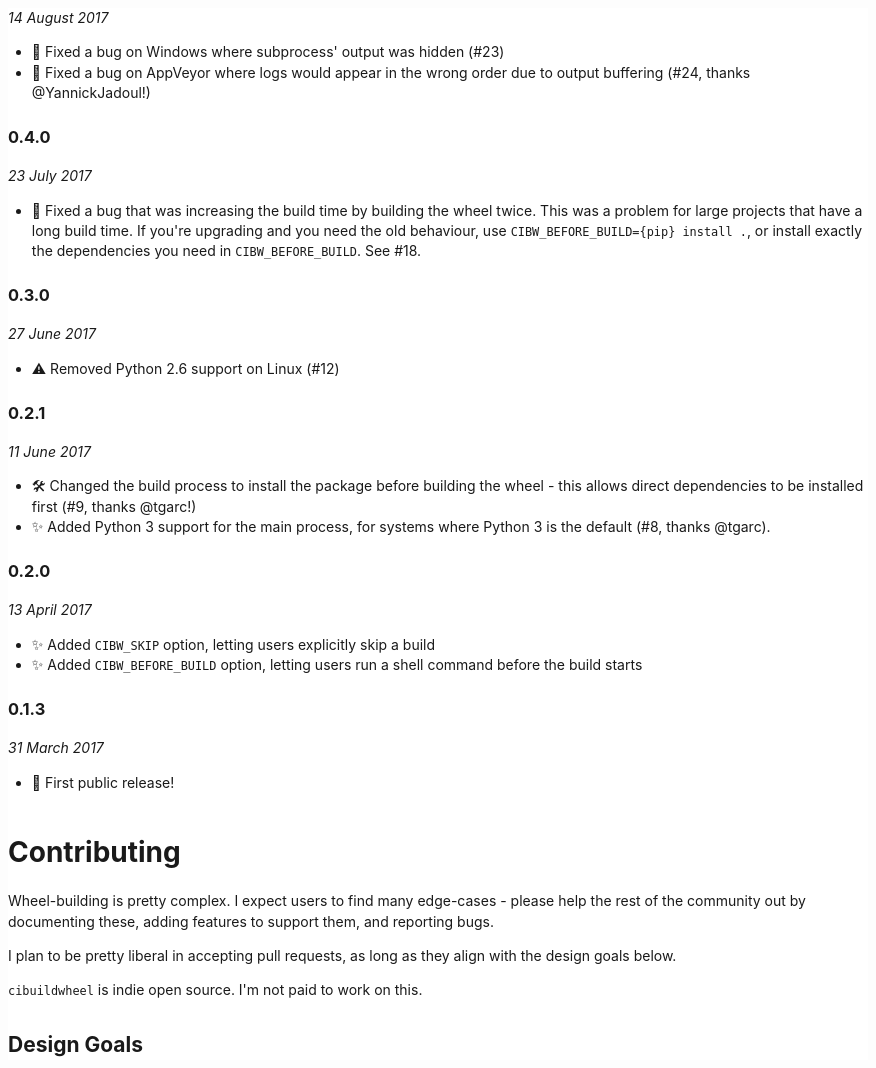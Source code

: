 _14 August 2017_

- 🐛 Fixed a bug on Windows where subprocess' output was hidden (#23)
- 🐛 Fixed a bug on AppVeyor where logs would appear in the wrong order due to output buffering (#24, thanks @YannickJadoul!)

### 0.4.0

_23 July 2017_

- 🐛 Fixed a bug that was increasing the build time by building the wheel twice. This was a problem for large projects that have a long build time. If you're upgrading and you need the old behaviour, use `CIBW_BEFORE_BUILD={pip} install .`, or install exactly the dependencies you need in `CIBW_BEFORE_BUILD`. See #18.

### 0.3.0

_27 June 2017_

- ⚠️ Removed Python 2.6 support on Linux (#12)

### 0.2.1

_11 June 2017_

- 🛠 Changed the build process to install the package before building the wheel - this allows direct dependencies to be installed first (#9, thanks @tgarc!)
- ✨ Added Python 3 support for the main process, for systems where Python 3 is the default (#8, thanks @tgarc).

### 0.2.0

_13 April 2017_

- ✨ Added `CIBW_SKIP` option, letting users explicitly skip a build 
- ✨ Added `CIBW_BEFORE_BUILD` option, letting users run a shell command before the build starts

### 0.1.3

_31 March 2017_

- 🌟 First public release!

Contributing
============

Wheel-building is pretty complex. I expect users to find many edge-cases - please help the rest of the community out by documenting these, adding features to support them, and reporting bugs.

I plan to be pretty liberal in accepting pull requests, as long as they align with the design goals below.

`cibuildwheel` is indie open source. I'm not paid to work on this.

Design Goals
------------
